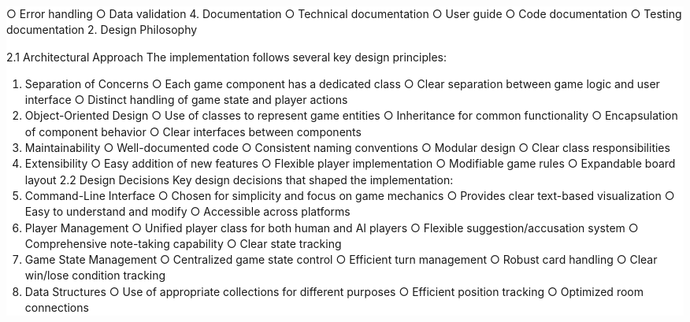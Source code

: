 ○ Error handling
○ Data validation
4. Documentation
○ Technical documentation
○ User guide
○ Code documentation
○ Testing documentation
2. Design Philosophy

 2.1 Architectural Approach
The implementation follows several key design principles:
1. Separation of Concerns
○ Each game component has a dedicated class
○ Clear separation between game logic and user interface
○ Distinct handling of game state and player actions
2. Object-Oriented Design
○ Use of classes to represent game entities
○ Inheritance for common functionality
○ Encapsulation of component behavior
○ Clear interfaces between components
3. Maintainability
○ Well-documented code
○ Consistent naming conventions
○ Modular design
○ Clear class responsibilities
4. Extensibility
○ Easy addition of new features
○ Flexible player implementation
○ Modifiable game rules
○ Expandable board layout
2.2 Design Decisions
Key design decisions that shaped the implementation:
1. Command-Line Interface
○ Chosen for simplicity and focus on game mechanics
○ Provides clear text-based visualization
○ Easy to understand and modify
○ Accessible across platforms
2. Player Management
○ Unified player class for both human and AI players
○ Flexible suggestion/accusation system
○ Comprehensive note-taking capability
○ Clear state tracking
3. Game State Management
○ Centralized game state control
○ Efficient turn management
○ Robust card handling
○ Clear win/lose condition tracking
4. Data Structures
○ Use of appropriate collections for different purposes
○ Efficient position tracking
○ Optimized room connections
